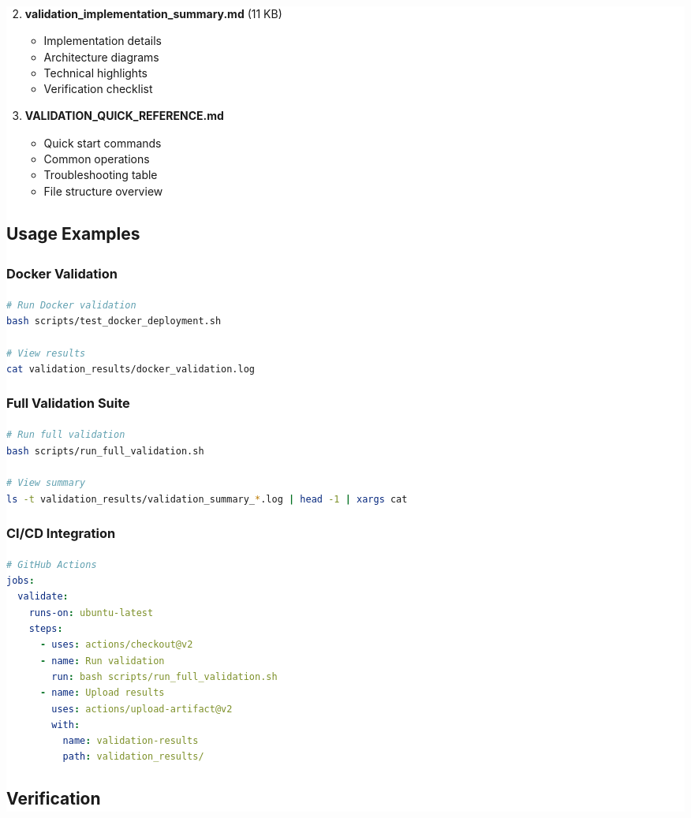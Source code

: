 2. **validation_implementation_summary.md** (11 KB)
   - Implementation details
   - Architecture diagrams
   - Technical highlights
   - Verification checklist

3. **VALIDATION_QUICK_REFERENCE.md**
   - Quick start commands
   - Common operations
   - Troubleshooting table
   - File structure overview

## Usage Examples

### Docker Validation
```bash
# Run Docker validation
bash scripts/test_docker_deployment.sh

# View results
cat validation_results/docker_validation.log
```

### Full Validation Suite
```bash
# Run full validation
bash scripts/run_full_validation.sh

# View summary
ls -t validation_results/validation_summary_*.log | head -1 | xargs cat
```

### CI/CD Integration
```yaml
# GitHub Actions
jobs:
  validate:
    runs-on: ubuntu-latest
    steps:
      - uses: actions/checkout@v2
      - name: Run validation
        run: bash scripts/run_full_validation.sh
      - name: Upload results
        uses: actions/upload-artifact@v2
        with:
          name: validation-results
          path: validation_results/
```

## Verification
